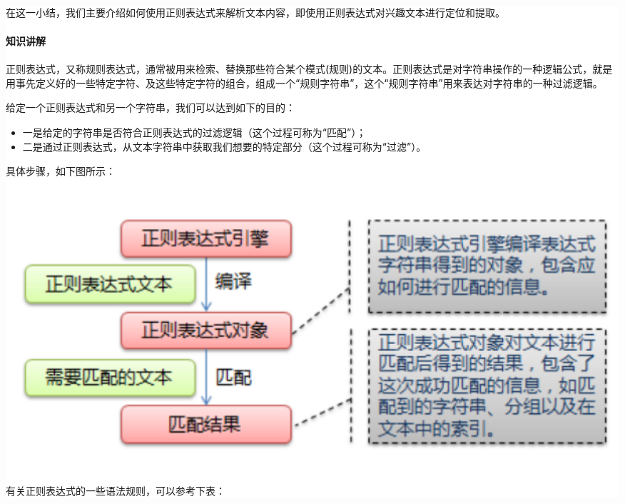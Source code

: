 在这一小结，我们主要介绍如何使用正则表达式来解析文本内容，即使用正则表达式对兴趣文本进行定位和提取。

#### 知识讲解

正则表达式，又称规则表达式，通常被用来检索、替换那些符合某个模式(规则)的文本。正则表达式是对字符串操作的一种逻辑公式，就是用事先定义好的一些特定字符、及这些特定字符的组合，组成一个“规则字符串”，这个“规则字符串”用来表达对字符串的一种过滤逻辑。

给定一个正则表达式和另一个字符串，我们可以达到如下的目的：

- 一是给定的字符串是否符合正则表达式的过滤逻辑（这个过程可称为“匹配”）；
- 二是通过正则表达式，从文本字符串中获取我们想要的特定部分（这个过程可称为“过滤”）。

具体步骤，如下图所示：

![正则表达式匹配流程.png](images/04/正则表达式匹配流程.png)

有关正则表达式的一些语法规则，可以参考下表：
